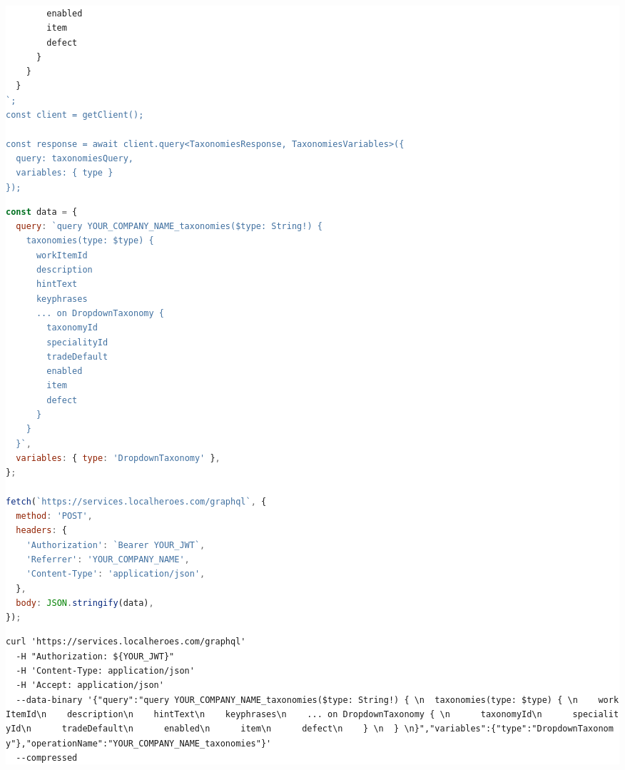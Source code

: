 ```typescript
        enabled
        item
        defect
      } 
    } 
  }
`;
const client = getClient();

const response = await client.query<TaxonomiesResponse, TaxonomiesVariables>({
  query: taxonomiesQuery,
  variables: { type }
});
```

```javascript
const data = {
  query: `query YOUR_COMPANY_NAME_taxonomies($type: String!) { 
    taxonomies(type: $type) { 
      workItemId
      description
      hintText
      keyphrases
      ... on DropdownTaxonomy { 
        taxonomyId
        specialityId
        tradeDefault
        enabled
        item
        defect
      } 
    } 
  }`,
  variables: { type: 'DropdownTaxonomy' },
};

fetch(`https://services.localheroes.com/graphql`, {
  method: 'POST',
  headers: {
    'Authorization': `Bearer YOUR_JWT`,
    'Referrer': 'YOUR_COMPANY_NAME',
    'Content-Type': 'application/json',
  },
  body: JSON.stringify(data),
});
```


```shell
curl 'https://services.localheroes.com/graphql'
  -H "Authorization: ${YOUR_JWT}"
  -H 'Content-Type: application/json'
  -H 'Accept: application/json'
  --data-binary '{"query":"query YOUR_COMPANY_NAME_taxonomies($type: String!) { \n  taxonomies(type: $type) { \n    workItemId\n    description\n    hintText\n    keyphrases\n    ... on DropdownTaxonomy { \n      taxonomyId\n      specialityId\n      tradeDefault\n      enabled\n      item\n      defect\n    } \n  } \n}","variables":{"type":"DropdownTaxonomy"},"operationName":"YOUR_COMPANY_NAME_taxonomies"}'
  --compressed
```
